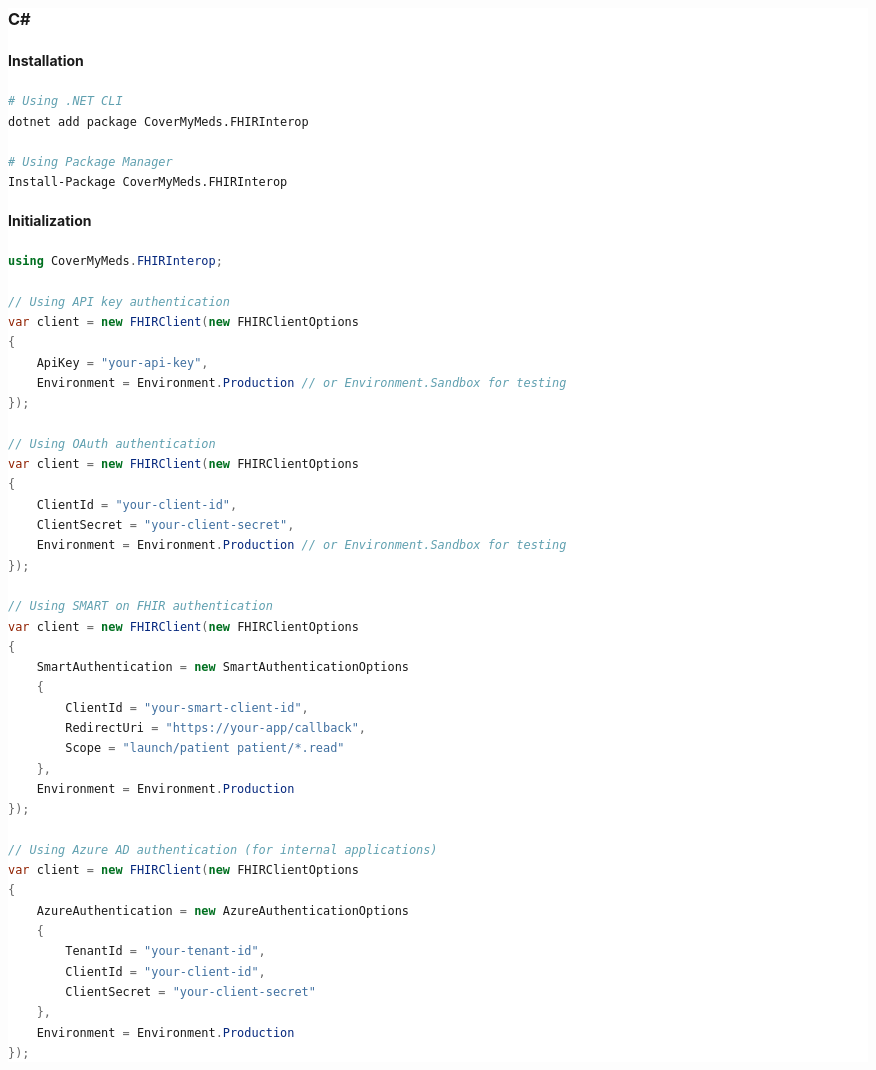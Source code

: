 <a name="c-sharp"></a>
### C#

#### Installation

```bash
# Using .NET CLI
dotnet add package CoverMyMeds.FHIRInterop

# Using Package Manager
Install-Package CoverMyMeds.FHIRInterop
```

#### Initialization

```csharp
using CoverMyMeds.FHIRInterop;

// Using API key authentication
var client = new FHIRClient(new FHIRClientOptions
{
    ApiKey = "your-api-key",
    Environment = Environment.Production // or Environment.Sandbox for testing
});

// Using OAuth authentication
var client = new FHIRClient(new FHIRClientOptions
{
    ClientId = "your-client-id",
    ClientSecret = "your-client-secret",
    Environment = Environment.Production // or Environment.Sandbox for testing
});

// Using SMART on FHIR authentication
var client = new FHIRClient(new FHIRClientOptions
{
    SmartAuthentication = new SmartAuthenticationOptions
    {
        ClientId = "your-smart-client-id",
        RedirectUri = "https://your-app/callback",
        Scope = "launch/patient patient/*.read"
    },
    Environment = Environment.Production
});

// Using Azure AD authentication (for internal applications)
var client = new FHIRClient(new FHIRClientOptions
{
    AzureAuthentication = new AzureAuthenticationOptions
    {
        TenantId = "your-tenant-id",
        ClientId = "your-client-id",
        ClientSecret = "your-client-secret"
    },
    Environment = Environment.Production
});
```

